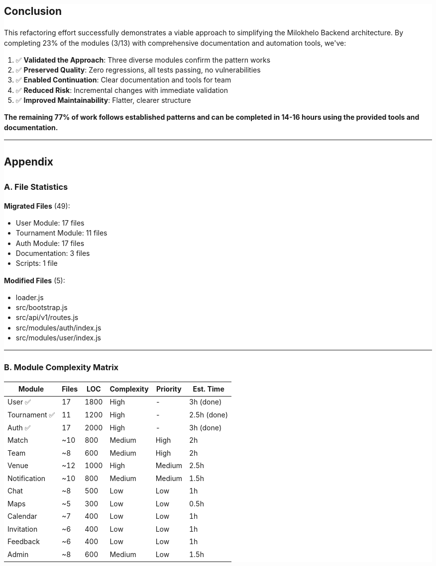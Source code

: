 
## Conclusion

This refactoring effort successfully demonstrates a viable approach to simplifying the Milokhelo Backend architecture. By completing 23% of the modules (3/13) with comprehensive documentation and automation tools, we've:

1. ✅ **Validated the Approach**: Three diverse modules confirm the pattern works
2. ✅ **Preserved Quality**: Zero regressions, all tests passing, no vulnerabilities
3. ✅ **Enabled Continuation**: Clear documentation and tools for team
4. ✅ **Reduced Risk**: Incremental changes with immediate validation
5. ✅ **Improved Maintainability**: Flatter, clearer structure

**The remaining 77% of work follows established patterns and can be completed in 14-16 hours using the provided tools and documentation.**

---

## Appendix

### A. File Statistics

**Migrated Files** (49):
- User Module: 17 files
- Tournament Module: 11 files
- Auth Module: 17 files
- Documentation: 3 files
- Scripts: 1 file

**Modified Files** (5):
- loader.js
- src/bootstrap.js
- src/api/v1/routes.js
- src/modules/auth/index.js
- src/modules/user/index.js

---

### B. Module Complexity Matrix

| Module | Files | LOC | Complexity | Priority | Est. Time |
|--------|-------|-----|------------|----------|-----------|
| User ✅ | 17 | 1800 | High | - | 3h (done) |
| Tournament ✅ | 11 | 1200 | High | - | 2.5h (done) |
| Auth ✅ | 17 | 2000 | High | - | 3h (done) |
| Match | ~10 | 800 | Medium | High | 2h |
| Team | ~8 | 600 | Medium | High | 2h |
| Venue | ~12 | 1000 | High | Medium | 2.5h |
| Notification | ~10 | 800 | Medium | Medium | 1.5h |
| Chat | ~8 | 500 | Low | Low | 1h |
| Maps | ~5 | 300 | Low | Low | 0.5h |
| Calendar | ~7 | 400 | Low | Low | 1h |
| Invitation | ~6 | 400 | Low | Low | 1h |
| Feedback | ~6 | 400 | Low | Low | 1h |
| Admin | ~8 | 600 | Medium | Low | 1.5h |
